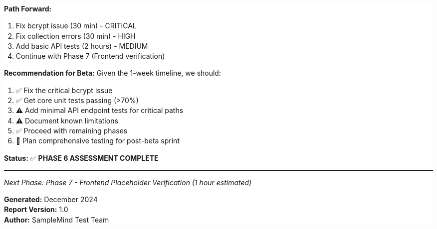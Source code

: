 **Path Forward:**
1. Fix bcrypt issue (30 min) - CRITICAL
2. Fix collection errors (30 min) - HIGH
3. Add basic API tests (2 hours) - MEDIUM
4. Continue with Phase 7 (Frontend verification)

**Recommendation for Beta:**
Given the 1-week timeline, we should:
1. ✅ Fix the critical bcrypt issue
2. ✅ Get core unit tests passing (>70%)
3. ⚠️  Add minimal API endpoint tests for critical paths
4. ⚠️  Document known limitations
5. ✅ Proceed with remaining phases
6. 📅 Plan comprehensive testing for post-beta sprint

**Status:** ✅ **PHASE 6 ASSESSMENT COMPLETE**

---

*Next Phase: Phase 7 - Frontend Placeholder Verification (1 hour estimated)*

**Generated:** December 2024  
**Report Version:** 1.0  
**Author:** SampleMind Test Team
